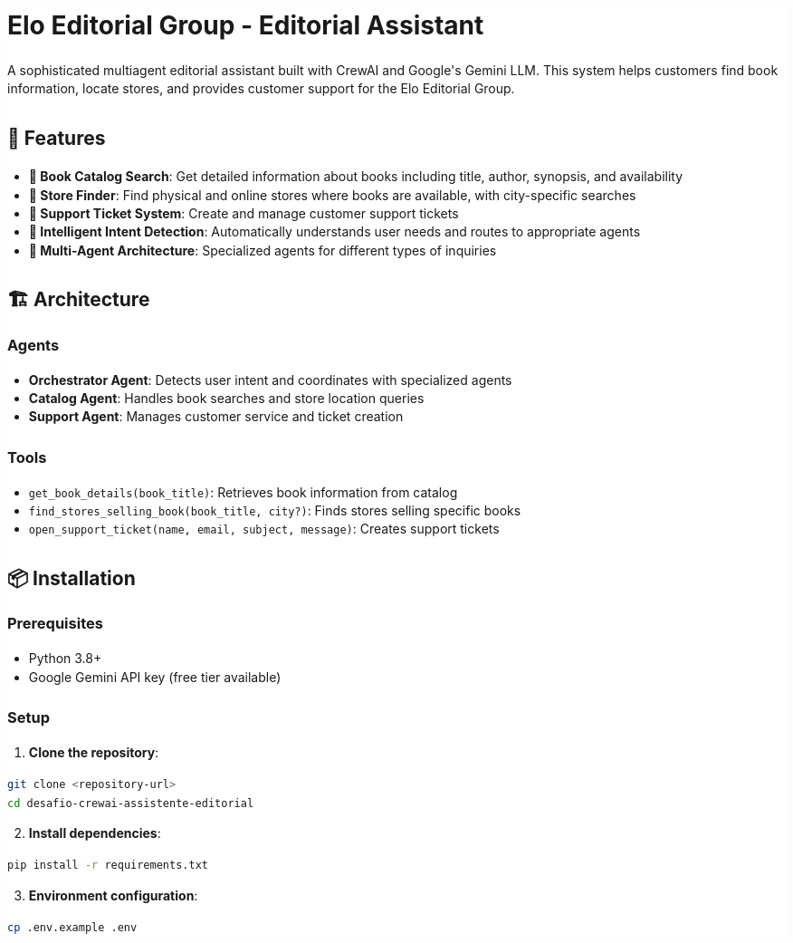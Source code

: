 # Elo Editorial Group - Editorial Assistant

A sophisticated multiagent editorial assistant built with CrewAI and Google's Gemini LLM. This system helps customers find book information, locate stores, and provides customer support for the Elo Editorial Group.

## 🚀 Features

- **📖 Book Catalog Search**: Get detailed information about books including title, author, synopsis, and availability
- **🏪 Store Finder**: Find physical and online stores where books are available, with city-specific searches
- **🎫 Support Ticket System**: Create and manage customer support tickets
- **🤖 Intelligent Intent Detection**: Automatically understands user needs and routes to appropriate agents
- **🎯 Multi-Agent Architecture**: Specialized agents for different types of inquiries

## 🏗️ Architecture

### Agents
- **Orchestrator Agent**: Detects user intent and coordinates with specialized agents
- **Catalog Agent**: Handles book searches and store location queries
- **Support Agent**: Manages customer service and ticket creation

### Tools
- `get_book_details(book_title)`: Retrieves book information from catalog
- `find_stores_selling_book(book_title, city?)`: Finds stores selling specific books
- `open_support_ticket(name, email, subject, message)`: Creates support tickets

## 📦 Installation

### Prerequisites
- Python 3.8+
- Google Gemini API key (free tier available)

### Setup

1. **Clone the repository**:
```bash
git clone <repository-url>
cd desafio-crewai-assistente-editorial
```

2. **Install dependencies**:
```bash
pip install -r requirements.txt
```

3. **Environment configuration**:
```bash
cp .env.example .env
```
